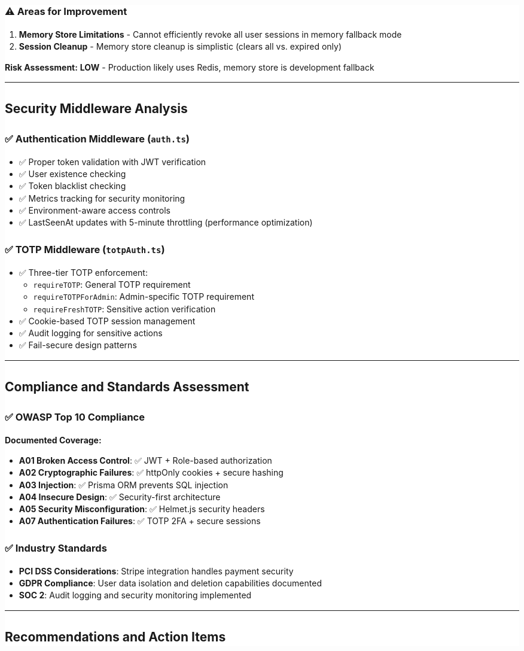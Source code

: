 ### ⚠️ Areas for Improvement
1. **Memory Store Limitations** - Cannot efficiently revoke all user sessions in memory fallback mode
2. **Session Cleanup** - Memory store cleanup is simplistic (clears all vs. expired only)

**Risk Assessment:** **LOW** - Production likely uses Redis, memory store is development fallback

---

## Security Middleware Analysis

### ✅ Authentication Middleware (`auth.ts`)
- ✅ Proper token validation with JWT verification
- ✅ User existence checking
- ✅ Token blacklist checking
- ✅ Metrics tracking for security monitoring
- ✅ Environment-aware access controls
- ✅ LastSeenAt updates with 5-minute throttling (performance optimization)

### ✅ TOTP Middleware (`totpAuth.ts`)
- ✅ Three-tier TOTP enforcement:
  - `requireTOTP`: General TOTP requirement
  - `requireTOTPForAdmin`: Admin-specific TOTP requirement
  - `requireFreshTOTP`: Sensitive action verification
- ✅ Cookie-based TOTP session management
- ✅ Audit logging for sensitive actions
- ✅ Fail-secure design patterns

---

## Compliance and Standards Assessment

### ✅ OWASP Top 10 Compliance
**Documented Coverage:**
- **A01 Broken Access Control**: ✅ JWT + Role-based authorization
- **A02 Cryptographic Failures**: ✅ httpOnly cookies + secure hashing
- **A03 Injection**: ✅ Prisma ORM prevents SQL injection
- **A04 Insecure Design**: ✅ Security-first architecture
- **A05 Security Misconfiguration**: ✅ Helmet.js security headers
- **A07 Authentication Failures**: ✅ TOTP 2FA + secure sessions

### ✅ Industry Standards
- **PCI DSS Considerations**: Stripe integration handles payment security
- **GDPR Compliance**: User data isolation and deletion capabilities documented
- **SOC 2**: Audit logging and security monitoring implemented

---

## Recommendations and Action Items
